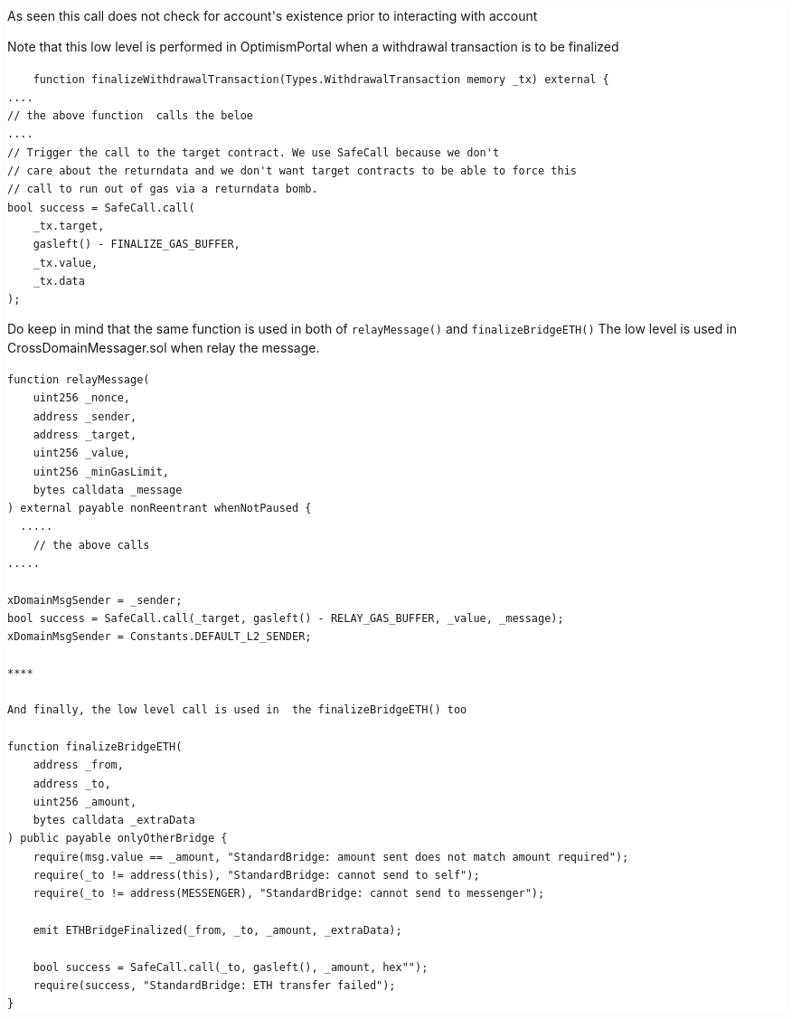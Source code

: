 As seen this call does not check for account's existence prior to interacting with account

Note that this low level is performed in OptimismPortal when a withdrawal transaction is to be finalized

```
    function finalizeWithdrawalTransaction(Types.WithdrawalTransaction memory _tx) external {
....
// the above function  calls the beloe
....
// Trigger the call to the target contract. We use SafeCall because we don't
// care about the returndata and we don't want target contracts to be able to force this
// call to run out of gas via a returndata bomb.
bool success = SafeCall.call(
	_tx.target,
	gasleft() - FINALIZE_GAS_BUFFER,
	_tx.value,
	_tx.data
);
```

Do keep in mind that the same function is used in both of `relayMessage()` and `finalizeBridgeETH()` The low level is used in CrossDomainMessager.sol when relay the message.

```
function relayMessage(
	uint256 _nonce,
	address _sender,
	address _target,
	uint256 _value,
	uint256 _minGasLimit,
	bytes calldata _message
) external payable nonReentrant whenNotPaused {
  .....
    // the above calls
.....

xDomainMsgSender = _sender;
bool success = SafeCall.call(_target, gasleft() - RELAY_GAS_BUFFER, _value, _message);
xDomainMsgSender = Constants.DEFAULT_L2_SENDER;

****

And finally, the low level call is used in  the finalizeBridgeETH() too

function finalizeBridgeETH(
	address _from,
	address _to,
	uint256 _amount,
	bytes calldata _extraData
) public payable onlyOtherBridge {
	require(msg.value == _amount, "StandardBridge: amount sent does not match amount required");
	require(_to != address(this), "StandardBridge: cannot send to self");
	require(_to != address(MESSENGER), "StandardBridge: cannot send to messenger");

	emit ETHBridgeFinalized(_from, _to, _amount, _extraData);

	bool success = SafeCall.call(_to, gasleft(), _amount, hex"");
	require(success, "StandardBridge: ETH transfer failed");
}
```

